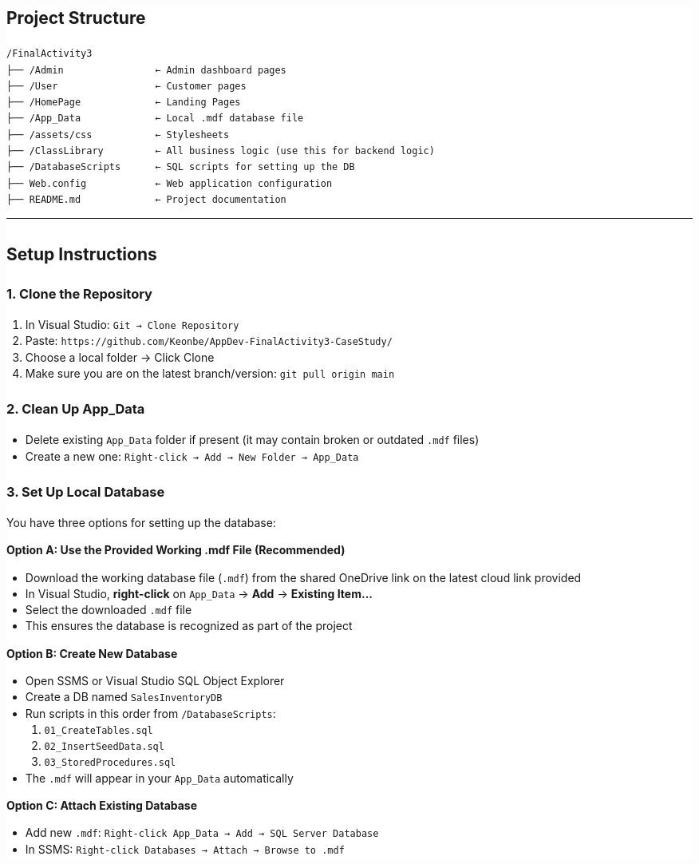## Project Structure
```
/FinalActivity3
├── /Admin                ← Admin dashboard pages
├── /User                 ← Customer pages
├── /HomePage             ← Landing Pages
├── /App_Data             ← Local .mdf database file
├── /assets/css           ← Stylesheets
├── /ClassLibrary         ← All business logic (use this for backend logic)
├── /DatabaseScripts      ← SQL scripts for setting up the DB
├── Web.config            ← Web application configuration
├── README.md             ← Project documentation
```

---

## Setup Instructions

### 1. Clone the Repository
1. In Visual Studio: `Git → Clone Repository`
2. Paste: `https://github.com/Keonbe/AppDev-FinalActivity3-CaseStudy/`
3. Choose a local folder → Click Clone
4. Make sure you are on the latest branch/version: `git pull origin main`

### 2. Clean Up App\_Data
* Delete existing `App_Data` folder if present (it may contain broken or outdated `.mdf` files)
* Create a new one: `Right-click → Add → New Folder → App_Data`

### 3. Set Up Local Database
You have three options for setting up the database:

**Option A: Use the Provided Working .mdf File (Recommended)**
* Download the working database file (`.mdf`) from the shared OneDrive link on the latest cloud link provided
* In Visual Studio, **right-click** on `App_Data` → **Add** → **Existing Item...**
* Select the downloaded `.mdf` file
* This ensures the database is recognized as part of the project

**Option B: Create New Database**
* Open SSMS or Visual Studio SQL Object Explorer
* Create a DB named `SalesInventoryDB`
* Run scripts in this order from `/DatabaseScripts`:
  1. `01_CreateTables.sql`
  2. `02_InsertSeedData.sql`
  3. `03_StoredProcedures.sql`
* The `.mdf` will appear in your `App_Data` automatically

**Option C: Attach Existing Database**
* Add new `.mdf`: `Right-click App_Data → Add → SQL Server Database`
* In SSMS: `Right-click Databases → Attach → Browse to .mdf`
